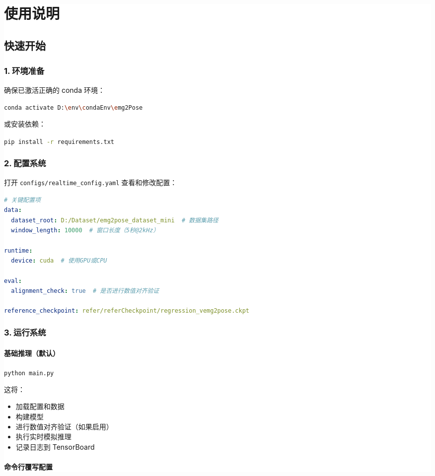 # 使用说明

## 快速开始

### 1. 环境准备

确保已激活正确的 conda 环境：

```bash
conda activate D:\env\condaEnv\emg2Pose
```

或安装依赖：

```bash
pip install -r requirements.txt
```

### 2. 配置系统

打开 `configs/realtime_config.yaml` 查看和修改配置：

```yaml
# 关键配置项
data:
  dataset_root: D:/Dataset/emg2pose_dataset_mini  # 数据集路径
  window_length: 10000  # 窗口长度（5秒@2kHz）
  
runtime:
  device: cuda  # 使用GPU或CPU
  
eval:
  alignment_check: true  # 是否进行数值对齐验证
  
reference_checkpoint: refer/referCheckpoint/regression_vemg2pose.ckpt
```

### 3. 运行系统

#### 基础推理（默认）

```bash
python main.py
```

这将：
- 加载配置和数据
- 构建模型
- 进行数值对齐验证（如果启用）
- 执行实时模拟推理
- 记录日志到 TensorBoard

#### 命令行覆写配置
